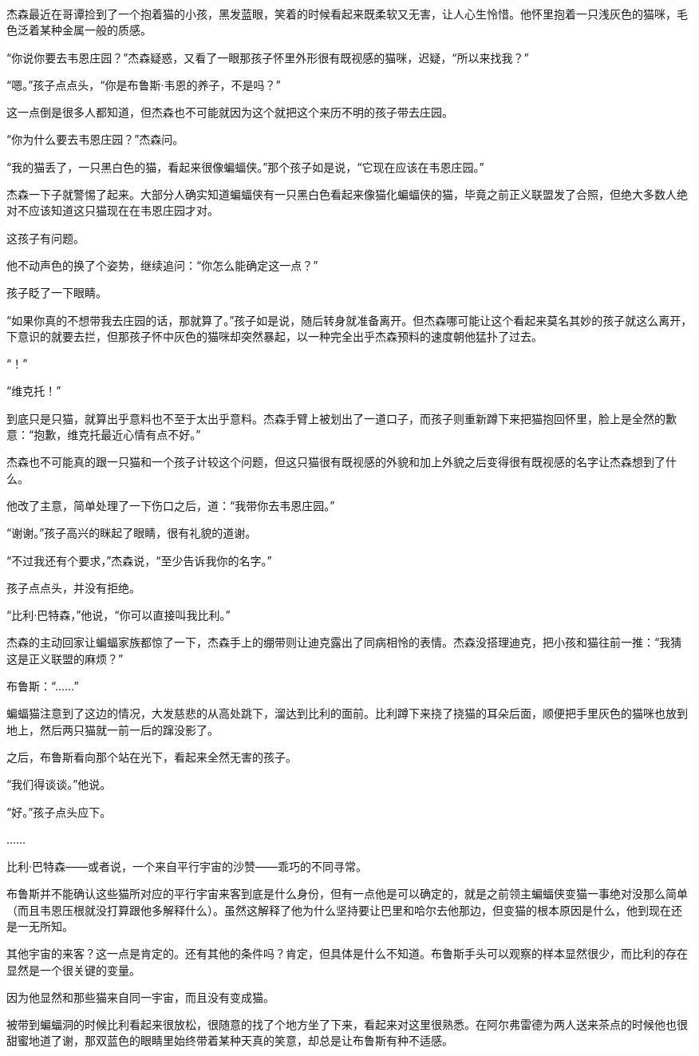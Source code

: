 杰森最近在哥谭捡到了一个抱着猫的小孩，黑发蓝眼，笑着的时候看起来既柔软又无害，让人心生怜惜。他怀里抱着一只浅灰色的猫咪，毛色泛着某种金属一般的质感。

“你说你要去韦恩庄园？”杰森疑惑，又看了一眼那孩子怀里外形很有既视感的猫咪，迟疑，“所以来找我？”

“嗯。”孩子点点头，“你是布鲁斯·韦恩的养子，不是吗？”

这一点倒是很多人都知道，但杰森也不可能就因为这个就把这个来历不明的孩子带去庄园。

“你为什么要去韦恩庄园？”杰森问。

“我的猫丢了，一只黑白色的猫，看起来很像蝙蝠侠。”那个孩子如是说，“它现在应该在韦恩庄园。”

杰森一下子就警惕了起来。大部分人确实知道蝙蝠侠有一只黑白色看起来像猫化蝙蝠侠的猫，毕竟之前正义联盟发了合照，但绝大多数人绝对不应该知道这只猫现在在韦恩庄园才对。

这孩子有问题。

他不动声色的换了个姿势，继续追问：“你怎么能确定这一点？”

孩子眨了一下眼睛。

“如果你真的不想带我去庄园的话，那就算了。”孩子如是说，随后转身就准备离开。但杰森哪可能让这个看起来莫名其妙的孩子就这么离开，下意识的就要去拦，但那孩子怀中灰色的猫咪却突然暴起，以一种完全出乎杰森预料的速度朝他猛扑了过去。

“！”

“维克托！”

到底只是只猫，就算出乎意料也不至于太出乎意料。杰森手臂上被划出了一道口子，而孩子则重新蹲下来把猫抱回怀里，脸上是全然的歉意：“抱歉，维克托最近心情有点不好。”

杰森也不可能真的跟一只猫和一个孩子计较这个问题，但这只猫很有既视感的外貌和加上外貌之后变得很有既视感的名字让杰森想到了什么。

他改了主意，简单处理了一下伤口之后，道：“我带你去韦恩庄园。”

“谢谢。”孩子高兴的眯起了眼睛，很有礼貌的道谢。

“不过我还有个要求，”杰森说，“至少告诉我你的名字。”

孩子点点头，并没有拒绝。

“比利·巴特森，”他说，“你可以直接叫我比利。”

杰森的主动回家让蝙蝠家族都惊了一下，杰森手上的绷带则让迪克露出了同病相怜的表情。杰森没搭理迪克，把小孩和猫往前一推：“我猜这是正义联盟的麻烦？”

布鲁斯：“……”

蝙蝠猫注意到了这边的情况，大发慈悲的从高处跳下，溜达到比利的面前。比利蹲下来挠了挠猫的耳朵后面，顺便把手里灰色的猫咪也放到地上，然后两只猫就一前一后的蹿没影了。

之后，布鲁斯看向那个站在光下，看起来全然无害的孩子。

“我们得谈谈。”他说。

“好。”孩子点头应下。

……

比利·巴特森——或者说，一个来自平行宇宙的沙赞——乖巧的不同寻常。

布鲁斯并不能确认这些猫所对应的平行宇宙来客到底是什么身份，但有一点他是可以确定的，就是之前领主蝙蝠侠变猫一事绝对没那么简单（而且韦恩压根就没打算跟他多解释什么）。虽然这解释了他为什么坚持要让巴里和哈尔去他那边，但变猫的根本原因是什么，他到现在还是一无所知。

其他宇宙的来客？这一点是肯定的。还有其他的条件吗？肯定，但具体是什么不知道。布鲁斯手头可以观察的样本显然很少，而比利的存在显然是一个很关键的变量。

因为他显然和那些猫来自同一宇宙，而且没有变成猫。

被带到蝙蝠洞的时候比利看起来很放松，很随意的找了个地方坐了下来，看起来对这里很熟悉。在阿尔弗雷德为两人送来茶点的时候他也很甜蜜地道了谢，那双蓝色的眼睛里始终带着某种天真的笑意，却总是让布鲁斯有种不适感。
